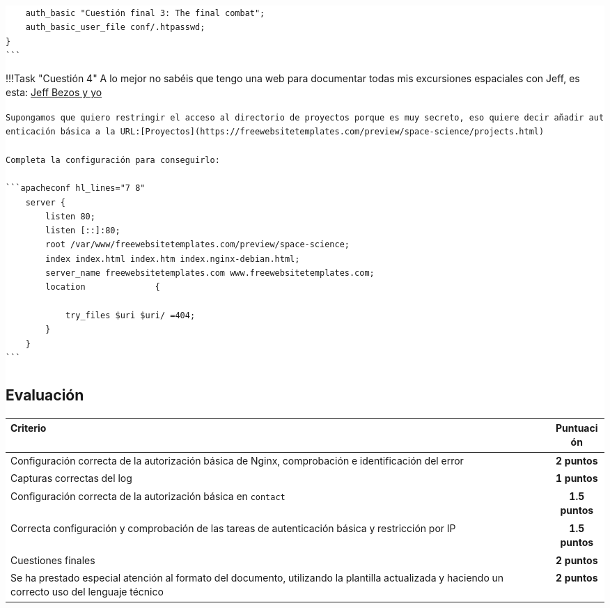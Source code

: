         auth_basic "Cuestión final 3: The final combat";
        auth_basic_user_file conf/.htpasswd;
    }
    ```

!!!Task "Cuestión 4"
    A lo mejor no sabéis que tengo una web para documentar todas mis excursiones espaciales con Jeff, es esta: [Jeff Bezos y yo](https://freewebsitetemplates.com/preview/space-science/index.html)

    Supongamos que quiero restringir el acceso al directorio de proyectos porque es muy secreto, eso quiere decir añadir autenticación básica a la URL:[Proyectos](https://freewebsitetemplates.com/preview/space-science/projects.html)

    Completa la configuración para conseguirlo:
    
    ```apacheconf hl_lines="7 8"
        server {
            listen 80;
            listen [::]:80;
            root /var/www/freewebsitetemplates.com/preview/space-science;
            index index.html index.htm index.nginx-debian.html;
            server_name freewebsitetemplates.com www.freewebsitetemplates.com;
            location              {
            
                try_files $uri $uri/ =404;
            }
        }
    ```

## Evaluación

| Criterio      | Puntuación                         |
| :--------- | :----------------------------------: |
|  Configuración correcta de la autorización básica de Nginx, comprobación e identificación del error   |**2 puntos**  |
|  Capturas correctas del log | **1 puntos** |
|  Configuración correcta de la autorización básica en `contact`| **1.5 puntos**|
|  Correcta configuración y comprobación de las tareas de autenticación básica y restricción por IP | **1.5 puntos**|
|  Cuestiones finales|**2 puntos**|
| Se ha prestado especial atención al formato del documento, utilizando la plantilla actualizada y haciendo un correcto uso del lenguaje técnico |**2 puntos** |


